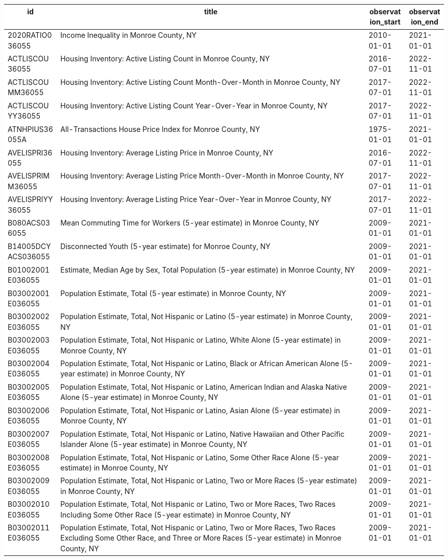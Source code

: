 | id                        | title                                                                                                                                                                      | observation_start   | observation_end   |
|---------------------------|----------------------------------------------------------------------------------------------------------------------------------------------------------------------------|---------------------|-------------------|
| 2020RATIO036055           | Income Inequality in Monroe County, NY                                                                                                                                     | 2010-01-01          | 2021-01-01        |
| ACTLISCOU36055            | Housing Inventory: Active Listing Count in Monroe County, NY                                                                                                               | 2016-07-01          | 2022-11-01        |
| ACTLISCOUMM36055          | Housing Inventory: Active Listing Count Month-Over-Month in Monroe County, NY                                                                                              | 2017-07-01          | 2022-11-01        |
| ACTLISCOUYY36055          | Housing Inventory: Active Listing Count Year-Over-Year in Monroe County, NY                                                                                                | 2017-07-01          | 2022-11-01        |
| ATNHPIUS36055A            | All-Transactions House Price Index for Monroe County, NY                                                                                                                   | 1975-01-01          | 2021-01-01        |
| AVELISPRI36055            | Housing Inventory: Average Listing Price in Monroe County, NY                                                                                                              | 2016-07-01          | 2022-11-01        |
| AVELISPRIMM36055          | Housing Inventory: Average Listing Price Month-Over-Month in Monroe County, NY                                                                                             | 2017-07-01          | 2022-11-01        |
| AVELISPRIYY36055          | Housing Inventory: Average Listing Price Year-Over-Year in Monroe County, NY                                                                                               | 2017-07-01          | 2022-11-01        |
| B080ACS036055             | Mean Commuting Time for Workers (5-year estimate) in Monroe County, NY                                                                                                     | 2009-01-01          | 2021-01-01        |
| B14005DCYACS036055        | Disconnected Youth (5-year estimate) for Monroe County, NY                                                                                                                 | 2009-01-01          | 2021-01-01        |
| B01002001E036055          | Estimate, Median Age by Sex, Total Population (5-year estimate) in Monroe County, NY                                                                                       | 2009-01-01          | 2021-01-01        |
| B03002001E036055          | Population Estimate, Total (5-year estimate) in Monroe County, NY                                                                                                          | 2009-01-01          | 2021-01-01        |
| B03002002E036055          | Population Estimate, Total, Not Hispanic or Latino (5-year estimate) in Monroe County, NY                                                                                  | 2009-01-01          | 2021-01-01        |
| B03002003E036055          | Population Estimate, Total, Not Hispanic or Latino, White Alone (5-year estimate) in Monroe County, NY                                                                     | 2009-01-01          | 2021-01-01        |
| B03002004E036055          | Population Estimate, Total, Not Hispanic or Latino, Black or African American Alone (5-year estimate) in Monroe County, NY                                                 | 2009-01-01          | 2021-01-01        |
| B03002005E036055          | Population Estimate, Total, Not Hispanic or Latino, American Indian and Alaska Native Alone (5-year estimate) in Monroe County, NY                                         | 2009-01-01          | 2021-01-01        |
| B03002006E036055          | Population Estimate, Total, Not Hispanic or Latino, Asian Alone (5-year estimate) in Monroe County, NY                                                                     | 2009-01-01          | 2021-01-01        |
| B03002007E036055          | Population Estimate, Total, Not Hispanic or Latino, Native Hawaiian and Other Pacific Islander Alone (5-year estimate) in Monroe County, NY                                | 2009-01-01          | 2021-01-01        |
| B03002008E036055          | Population Estimate, Total, Not Hispanic or Latino, Some Other Race Alone (5-year estimate) in Monroe County, NY                                                           | 2009-01-01          | 2021-01-01        |
| B03002009E036055          | Population Estimate, Total, Not Hispanic or Latino, Two or More Races (5-year estimate) in Monroe County, NY                                                               | 2009-01-01          | 2021-01-01        |
| B03002010E036055          | Population Estimate, Total, Not Hispanic or Latino, Two or More Races, Two Races Including Some Other Race (5-year estimate) in Monroe County, NY                          | 2009-01-01          | 2021-01-01        |
| B03002011E036055          | Population Estimate, Total, Not Hispanic or Latino, Two or More Races, Two Races Excluding Some Other Race, and Three or More Races (5-year estimate) in Monroe County, NY | 2009-01-01          | 2021-01-01        |